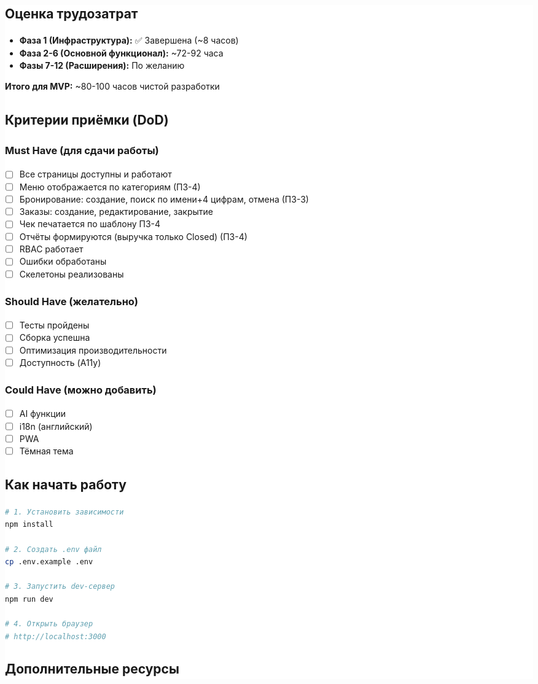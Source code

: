 ## Оценка трудозатрат

- **Фаза 1 (Инфраструктура):** ✅ Завершена (~8 часов)
- **Фаза 2-6 (Основной функционал):** ~72-92 часа
- **Фазы 7-12 (Расширения):** По желанию

**Итого для MVP:** ~80-100 часов чистой разработки

## Критерии приёмки (DoD)

### Must Have (для сдачи работы)
- [ ] Все страницы доступны и работают
- [ ] Меню отображается по категориям (ПЗ-4)
- [ ] Бронирование: создание, поиск по имени+4 цифрам, отмена (ПЗ-3)
- [ ] Заказы: создание, редактирование, закрытие
- [ ] Чек печатается по шаблону ПЗ-4
- [ ] Отчёты формируются (выручка только Closed) (ПЗ-4)
- [ ] RBAC работает
- [ ] Ошибки обработаны
- [ ] Скелетоны реализованы

### Should Have (желательно)
- [ ] Тесты пройдены
- [ ] Сборка успешна
- [ ] Оптимизация производительности
- [ ] Доступность (A11y)

### Could Have (можно добавить)
- [ ] AI функции
- [ ] i18n (английский)
- [ ] PWA
- [ ] Тёмная тема

## Как начать работу

```bash
# 1. Установить зависимости
npm install

# 2. Создать .env файл
cp .env.example .env

# 3. Запустить dev-сервер
npm run dev

# 4. Открыть браузер
# http://localhost:3000
```

## Дополнительные ресурсы
